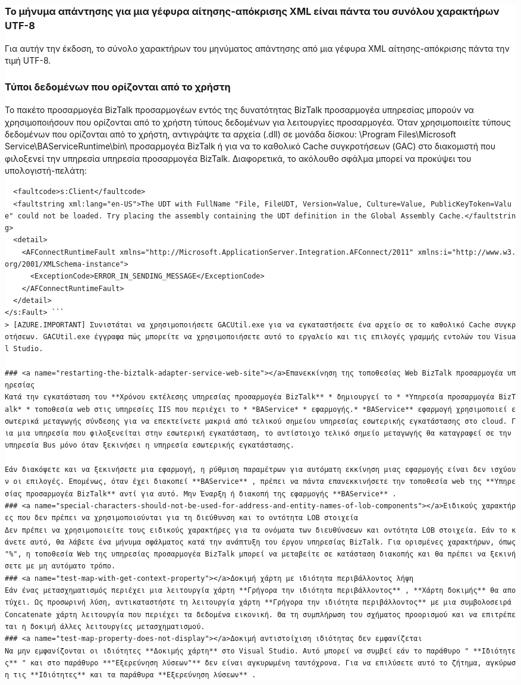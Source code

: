 ### <a name="the-response-message-for-a-xml-request-reply-bridge-is-always-of-charset-utf-8"></a>Το μήνυμα απάντησης για μια γέφυρα αίτησης-απόκρισης XML είναι πάντα του συνόλου χαρακτήρων UTF-8
Για αυτήν την έκδοση, το σύνολο χαρακτήρων του μηνύματος απάντησης από μια γέφυρα XML αίτησης-απόκρισης πάντα την τιμή UTF-8.
### <a name="user-defined-datatypes"></a>Τύποι δεδομένων που ορίζονται από το χρήστη
Το πακέτο προσαρμογέα BizTalk προσαρμογέων εντός της δυνατότητας BizTalk προσαρμογέα υπηρεσίας μπορούν να χρησιμοποιήσουν που ορίζονται από το χρήστη τύπους δεδομένων για λειτουργίες προσαρμογέα.
Όταν χρησιμοποιείτε τύπους δεδομένων που ορίζονται από το χρήστη, αντιγράψτε τα αρχεία (.dll) σε μονάδα δίσκου: \Program Files\Microsoft Service\BAServiceRuntime\bin\ προσαρμογέα BizTalk ή για να το καθολικό Cache συγκροτήσεων (GAC) στο διακομιστή που φιλοξενεί την υπηρεσία υπηρεσία προσαρμογέα BizTalk. Διαφορετικά, το ακόλουθο σφάλμα μπορεί να προκύψει του υπολογιστή-πελάτη:  
```<s:Fault xmlns:s="http://schemas.xmlsoap.org/soap/envelope/">
  <faultcode>s:Client</faultcode>
  <faultstring xml:lang="en-US">The UDT with FullName "File, FileUDT, Version=Value, Culture=Value, PublicKeyToken=Value" could not be loaded. Try placing the assembly containing the UDT definition in the Global Assembly Cache.</faultstring>
  <detail>
    <AFConnectRuntimeFault xmlns="http://Microsoft.ApplicationServer.Integration.AFConnect/2011" xmlns:i="http://www.w3.org/2001/XMLSchema-instance">
      <ExceptionCode>ERROR_IN_SENDING_MESSAGE</ExceptionCode>
    </AFConnectRuntimeFault>
  </detail>
</s:Fault> ```  
> [AZURE.IMPORTANT] Συνιστάται να χρησιμοποιήσετε GACUtil.exe για να εγκαταστήσετε ένα αρχείο σε το καθολικό Cache συγκροτήσεων. GACUtil.exe έγγραφα πώς μπορείτε να χρησιμοποιήσετε αυτό το εργαλείο και τις επιλογές γραμμής εντολών του Visual Studio.  

### <a name="restarting-the-biztalk-adapter-service-web-site"></a>Επανεκκίνηση της τοποθεσίας Web BizTalk προσαρμογέα υπηρεσίας
Κατά την εγκατάσταση του **Χρόνου εκτέλεσης υπηρεσίας προσαρμογέα BizTalk** * δημιουργεί το * *Υπηρεσία προσαρμογέα BizTalk* * τοποθεσία web στις υπηρεσίες IIS που περιέχει το * *BAService* * εφαρμογής.* *BAService** εφαρμογή χρησιμοποιεί εσωτερικά μεταγωγής σύνδεσης για να επεκτείνετε μακριά από τελικού σημείου υπηρεσίας εσωτερικής εγκατάστασης στο cloud. Για μια υπηρεσία που φιλοξενείται στην εσωτερική εγκατάσταση, το αντίστοιχο τελικό σημείο μεταγωγής θα καταγραφεί σε την υπηρεσία Bus μόνο όταν ξεκινήσει η υπηρεσία εσωτερικής εγκατάστασης.  

Εάν διακόψετε και να ξεκινήσετε μια εφαρμογή, η ρύθμιση παραμέτρων για αυτόματη εκκίνηση μιας εφαρμογής είναι δεν ισχύουν οι επιλογές. Επομένως, όταν έχει διακοπεί **BAService** , πρέπει να πάντα επανεκκινήσετε την τοποθεσία web της **Υπηρεσίας προσαρμογέα BizTalk** αντί για αυτό. Μην Έναρξη ή διακοπή της εφαρμογής **BAService** .
### <a name="special-characters-should-not-be-used-for-address-and-entity-names-of-lob-components"></a>Ειδικούς χαρακτήρες που δεν πρέπει να χρησιμοποιούνται για τη διεύθυνση και το οντότητα LOB στοιχεία
Δεν πρέπει να χρησιμοποιείτε τους ειδικούς χαρακτήρες για τα ονόματα των διευθύνσεων και οντότητα LOB στοιχεία. Εάν το κάνετε αυτό, θα λάβετε ένα μήνυμα σφάλματος κατά την ανάπτυξη του έργου υπηρεσίας BizTalk. Για ορισμένες χαρακτήρων, όπως "%", η τοποθεσία Web της υπηρεσίας προσαρμογέα BizTalk μπορεί να μεταβείτε σε κατάσταση διακοπής και θα πρέπει να ξεκινήσετε με μη αυτόματο τρόπο.
### <a name="test-map-with-get-context-property"></a>Δοκιμή χάρτη με ιδιότητα περιβάλλοντος λήψη
Εάν ένας μετασχηματισμός περιέχει μια λειτουργία χάρτη **Γρήγορα την ιδιότητα περιβάλλοντος** , **Χάρτη δοκιμής** θα αποτύχει. Ως προσωρινή λύση, αντικαταστήστε τη λειτουργία χάρτη **Γρήγορα την ιδιότητα περιβάλλοντος** με μια συμβολοσειρά Concatenate χάρτη λειτουργία που περιέχει τα δεδομένα εικονική. Θα τη συμπλήρωση του σχήματος προορισμού και να επιτρέπεται η δοκιμή άλλες λειτουργίες μετασχηματισμού.
### <a name="test-map-property-does-not-display"></a>Δοκιμή αντιστοίχιση ιδιότητας δεν εμφανίζεται
Να μην εμφανίζονται οι ιδιότητες **Δοκιμής χάρτη** στο Visual Studio. Αυτό μπορεί να συμβεί εάν το παράθυρο " **Ιδιότητες** " και στο παράθυρο **"Εξερεύνηση λύσεων"** δεν είναι αγκυρωμένη ταυτόχρονα. Για να επιλύσετε αυτό το ζήτημα, αγκύρωση τις **Ιδιότητες** και τα παράθυρα **Εξερεύνηση λύσεων** .  
```